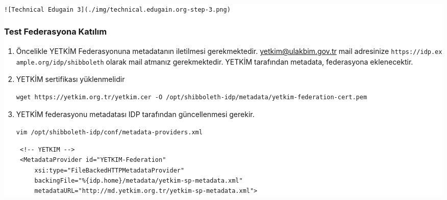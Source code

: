    ![Technical Edugain 3](./img/technical.edugain.org-step-3.png)
      


### Test Federasyona Katılım 
1. Öncelikle YETKİM Federasyonuna metadatanın iletilmesi gerekmektedir. yetkim@ulakbim.gov.tr mail adresinize `https://idp.example.org/idp/shibboleth` olarak mail atmanız gerekmektedir. YETKİM tarafından metadata, federasyona eklenecektir.

2. YETKİM sertifikası yüklenmelidir
    ``` shell
    wget https://yetkim.org.tr/yetkim.cer -O /opt/shibboleth-idp/metadata/yetkim-federation-cert.pem
    ```
   
3. YETKİM federasyonu metadatası IDP tarafından güncellenmesi gerekir.
    ``` shell
    vim /opt/shibboleth-idp/conf/metadata-providers.xml
    ```
   
        <!-- YETKIM -->
        <MetadataProvider id="YETKIM-Federation"
            xsi:type="FileBackedHTTPMetadataProvider"
            backingFile="%{idp.home}/metadata/yetkim-sp-metadata.xml"
            metadataURL="http://md.yetkim.org.tr/yetkim-sp-metadata.xml">
        